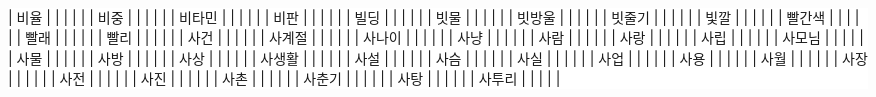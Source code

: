 | 비율 |  |  |  |  |
| 비중 |  |  |  |  |
| 비타민 |  |  |  |  |
| 비판 |  |  |  |  |
| 빌딩 |  |  |  |  |
| 빗물 |  |  |  |  |
| 빗방울 |  |  |  |  |
| 빗줄기 |  |  |  |  |
| 빛깔 |  |  |  |  |
| 빨간색 |  |  |  |  |
| 빨래 |  |  |  |  |
| 빨리 |  |  |  |  |
| 사건 |  |  |  |  |
| 사계절 |  |  |  |  |
| 사나이 |  |  |  |  |
| 사냥 |  |  |  |  |
| 사람 |  |  |  |  |
| 사랑 |  |  |  |  |
| 사립 |  |  |  |  |
| 사모님 |  |  |  |  |
| 사물 |  |  |  |  |
| 사방 |  |  |  |  |
| 사상 |  |  |  |  |
| 사생활 |  |  |  |  |
| 사설 |  |  |  |  |
| 사슴 |  |  |  |  |
| 사실 |  |  |  |  |
| 사업 |  |  |  |  |
| 사용 |  |  |  |  |
| 사월 |  |  |  |  |
| 사장 |  |  |  |  |
| 사전 |  |  |  |  |
| 사진 |  |  |  |  |
| 사촌 |  |  |  |  |
| 사춘기 |  |  |  |  |
| 사탕 |  |  |  |  |
| 사투리 |  |  |  |  |